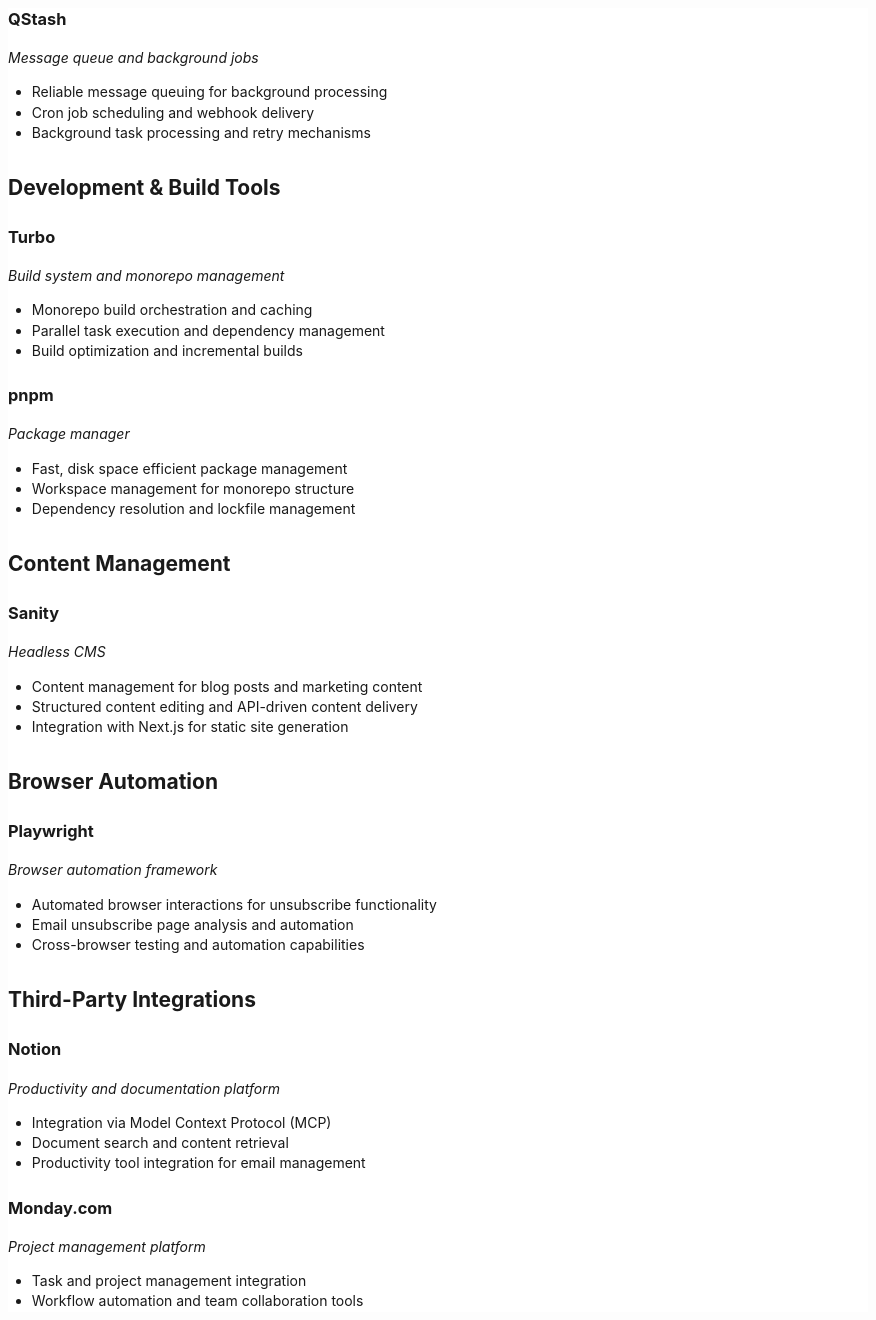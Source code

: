 ### **QStash**
*Message queue and background jobs*
- Reliable message queuing for background processing
- Cron job scheduling and webhook delivery
- Background task processing and retry mechanisms

## Development & Build Tools

### **Turbo**
*Build system and monorepo management*
- Monorepo build orchestration and caching
- Parallel task execution and dependency management
- Build optimization and incremental builds

### **pnpm**
*Package manager*
- Fast, disk space efficient package management
- Workspace management for monorepo structure
- Dependency resolution and lockfile management

## Content Management

### **Sanity**
*Headless CMS*
- Content management for blog posts and marketing content
- Structured content editing and API-driven content delivery
- Integration with Next.js for static site generation

## Browser Automation

### **Playwright**
*Browser automation framework*
- Automated browser interactions for unsubscribe functionality
- Email unsubscribe page analysis and automation
- Cross-browser testing and automation capabilities

## Third-Party Integrations

### **Notion**
*Productivity and documentation platform*
- Integration via Model Context Protocol (MCP)
- Document search and content retrieval
- Productivity tool integration for email management

### **Monday.com**
*Project management platform*
- Task and project management integration
- Workflow automation and team collaboration tools
